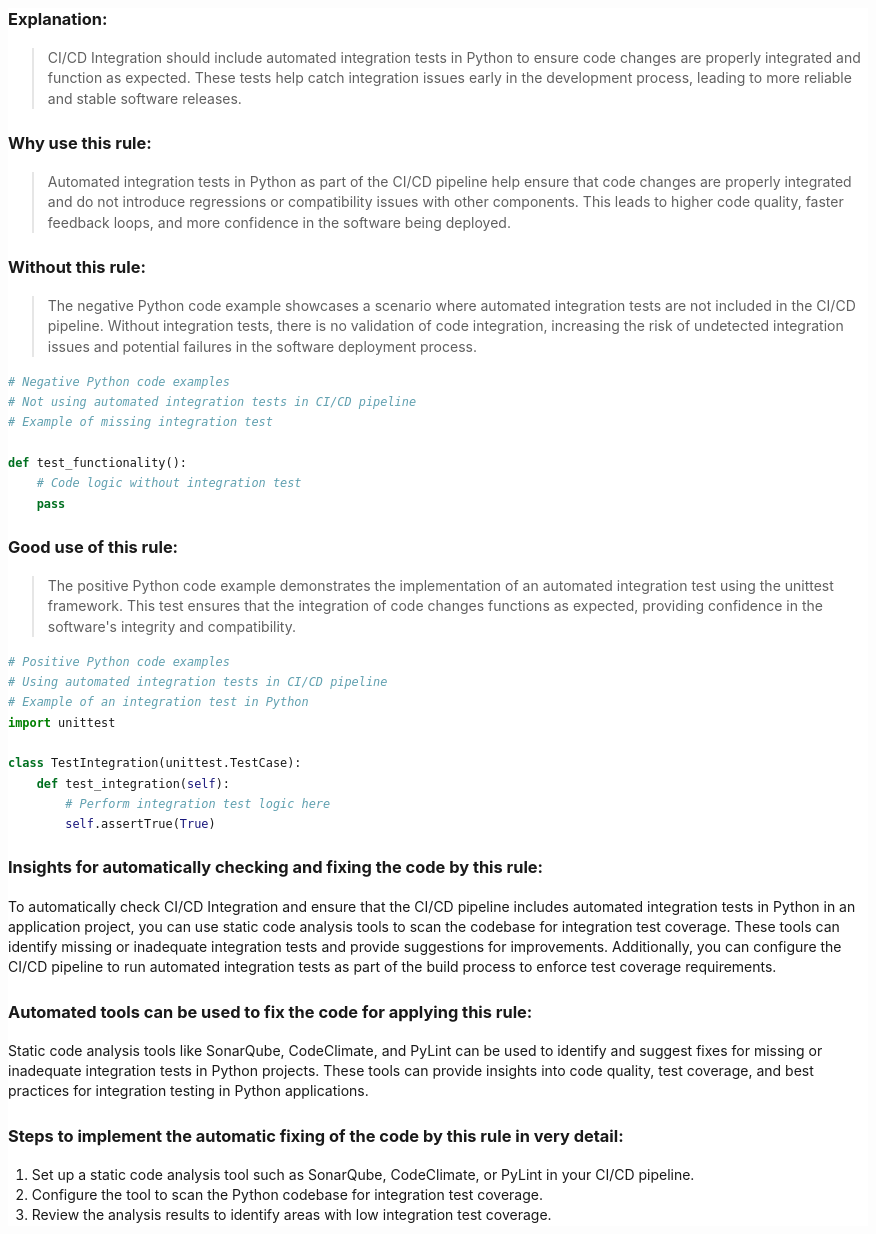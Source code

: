### Explanation:
>CI/CD Integration should include automated integration tests in Python to ensure code changes are properly integrated and function as expected. These tests help catch integration issues early in the development process, leading to more reliable and stable software releases.

### Why use this rule:
>Automated integration tests in Python as part of the CI/CD pipeline help ensure that code changes are properly integrated and do not introduce regressions or compatibility issues with other components. This leads to higher code quality, faster feedback loops, and more confidence in the software being deployed.

### Without this rule:
>The negative Python code example showcases a scenario where automated integration tests are not included in the CI/CD pipeline. Without integration tests, there is no validation of code integration, increasing the risk of undetected integration issues and potential failures in the software deployment process.
```python
# Negative Python code examples
# Not using automated integration tests in CI/CD pipeline
# Example of missing integration test

def test_functionality():
    # Code logic without integration test
    pass
```
### Good use of this rule:
>The positive Python code example demonstrates the implementation of an automated integration test using the unittest framework. This test ensures that the integration of code changes functions as expected, providing confidence in the software's integrity and compatibility.
```python
# Positive Python code examples
# Using automated integration tests in CI/CD pipeline
# Example of an integration test in Python
import unittest

class TestIntegration(unittest.TestCase):
    def test_integration(self):
        # Perform integration test logic here
        self.assertTrue(True)
```
### Insights for automatically checking and fixing the code by this rule:
To automatically check CI/CD Integration and ensure that the CI/CD pipeline includes automated integration tests in Python in an application project, you can use static code analysis tools to scan the codebase for integration test coverage. These tools can identify missing or inadequate integration tests and provide suggestions for improvements. Additionally, you can configure the CI/CD pipeline to run automated integration tests as part of the build process to enforce test coverage requirements.
### Automated tools can be used to fix the code for applying this rule:
Static code analysis tools like SonarQube, CodeClimate, and PyLint can be used to identify and suggest fixes for missing or inadequate integration tests in Python projects. These tools can provide insights into code quality, test coverage, and best practices for integration testing in Python applications.
### Steps to implement the automatic fixing of the code by this rule in very detail:
1. Set up a static code analysis tool such as SonarQube, CodeClimate, or PyLint in your CI/CD pipeline.
2. Configure the tool to scan the Python codebase for integration test coverage.
3. Review the analysis results to identify areas with low integration test coverage.